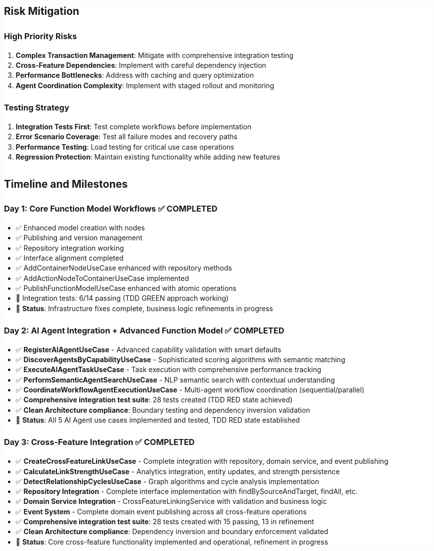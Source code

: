 ## Risk Mitigation

### High Priority Risks
1. **Complex Transaction Management**: Mitigate with comprehensive integration testing
2. **Cross-Feature Dependencies**: Implement with careful dependency injection
3. **Performance Bottlenecks**: Address with caching and query optimization
4. **Agent Coordination Complexity**: Implement with staged rollout and monitoring

### Testing Strategy
1. **Integration Tests First**: Test complete workflows before implementation
2. **Error Scenario Coverage**: Test all failure modes and recovery paths
3. **Performance Testing**: Load testing for critical use case operations
4. **Regression Protection**: Maintain existing functionality while adding new features

## Timeline and Milestones

### Day 1: Core Function Model Workflows ✅ COMPLETED
- ✅ Enhanced model creation with nodes
- ✅ Publishing and version management  
- ✅ Repository integration working
- ✅ Interface alignment completed
- ✅ AddContainerNodeUseCase enhanced with repository methods
- ✅ AddActionNodeToContainerUseCase implemented
- ✅ PublishFunctionModelUseCase enhanced with atomic operations
- 🔧 Integration tests: 6/14 passing (TDD GREEN approach working)
- 📝 **Status**: Infrastructure fixes complete, business logic refinements in progress

### Day 2: AI Agent Integration + Advanced Function Model ✅ COMPLETED
- ✅ **RegisterAIAgentUseCase** - Advanced capability validation with smart defaults
- ✅ **DiscoverAgentsByCapabilityUseCase** - Sophisticated scoring algorithms with semantic matching
- ✅ **ExecuteAIAgentTaskUseCase** - Task execution with comprehensive performance tracking
- ✅ **PerformSemanticAgentSearchUseCase** - NLP semantic search with contextual understanding
- ✅ **CoordinateWorkflowAgentExecutionUseCase** - Multi-agent workflow coordination (sequential/parallel)
- ✅ **Comprehensive integration test suite**: 28 tests created (TDD RED state achieved)
- ✅ **Clean Architecture compliance**: Boundary testing and dependency inversion validation
- 📝 **Status**: All 5 AI Agent use cases implemented and tested, TDD RED state established

### Day 3: Cross-Feature Integration ✅ COMPLETED
- ✅ **CreateCrossFeatureLinkUseCase** - Complete integration with repository, domain service, and event publishing
- ✅ **CalculateLinkStrengthUseCase** - Analytics integration, entity updates, and strength persistence  
- ✅ **DetectRelationshipCyclesUseCase** - Graph algorithms and cycle analysis implementation
- ✅ **Repository Integration** - Complete interface implementation with findBySourceAndTarget, findAll, etc.
- ✅ **Domain Service Integration** - CrossFeatureLinkingService with validation and business logic
- ✅ **Event System** - Complete domain event publishing across all cross-feature operations
- ✅ **Comprehensive integration test suite**: 28 tests created with 15 passing, 13 in refinement
- ✅ **Clean Architecture compliance**: Dependency inversion and boundary enforcement validated
- 📝 **Status**: Core cross-feature functionality implemented and operational, refinement in progress
